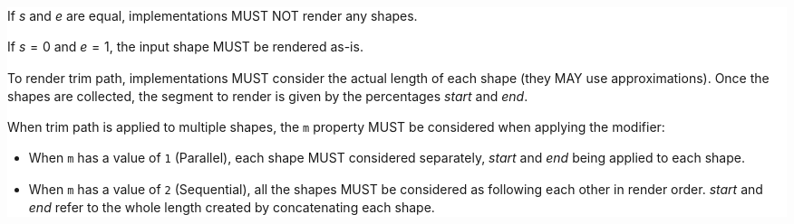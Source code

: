 If $s$ and $e$ are equal, implementations MUST NOT render any shapes.

If $s = 0$ and $e = 1$, the input shape MUST be rendered as-is.

To render trim path, implementations MUST consider the actual length of
each shape (they MAY use approximations). Once the shapes are collected,
the segment to render is given by the percentages $start$ and $end$.

When trim path is applied to multiple shapes, the `m` property MUST
be considered when applying the modifier:

* When `m` has a value of `1` (Parallel), each shape MUST considered
separately, $start$ and $end$ being applied to each shape.

* When `m` has a value of `2` (Sequential), all the shapes MUST be considered
as following each other in render order.  $start$ and $end$ refer to the whole
length created by concatenating each shape.
